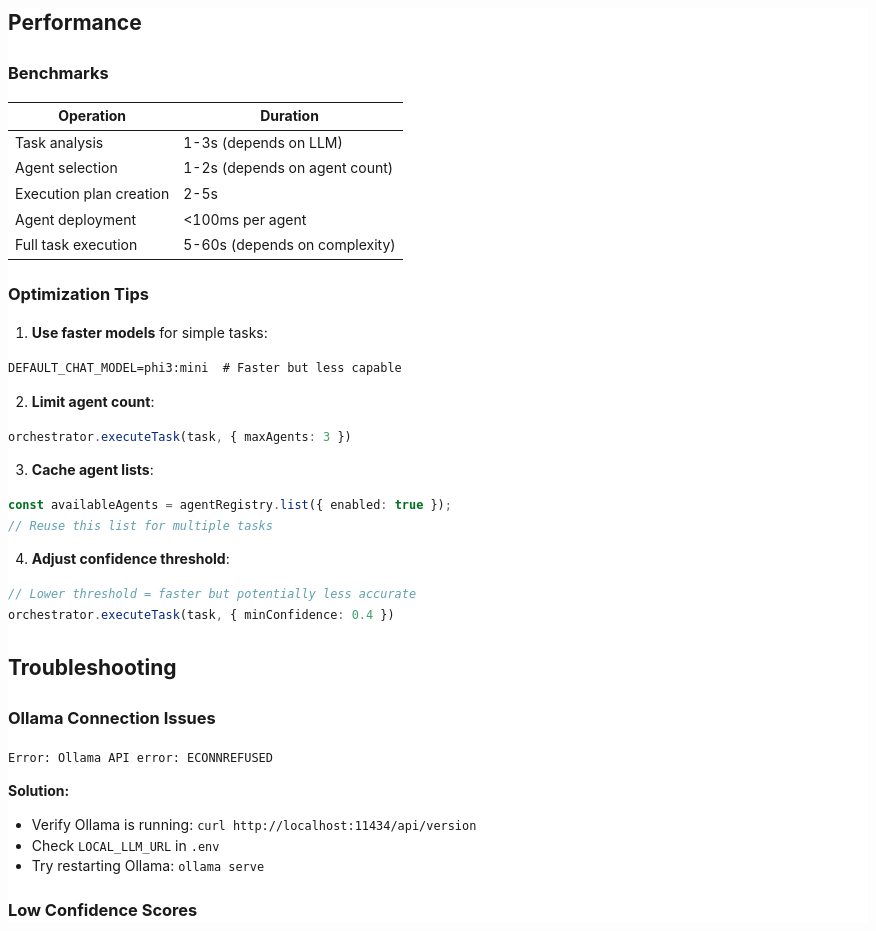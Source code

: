 ## Performance

### Benchmarks

| Operation | Duration |
|-----------|----------|
| Task analysis | 1-3s (depends on LLM) |
| Agent selection | 1-2s (depends on agent count) |
| Execution plan creation | 2-5s |
| Agent deployment | <100ms per agent |
| Full task execution | 5-60s (depends on complexity) |

### Optimization Tips

1. **Use faster models** for simple tasks:
```env
DEFAULT_CHAT_MODEL=phi3:mini  # Faster but less capable
```

2. **Limit agent count**:
```typescript
orchestrator.executeTask(task, { maxAgents: 3 })
```

3. **Cache agent lists**:
```typescript
const availableAgents = agentRegistry.list({ enabled: true });
// Reuse this list for multiple tasks
```

4. **Adjust confidence threshold**:
```typescript
// Lower threshold = faster but potentially less accurate
orchestrator.executeTask(task, { minConfidence: 0.4 })
```

## Troubleshooting

### Ollama Connection Issues

```
Error: Ollama API error: ECONNREFUSED
```

**Solution:**
- Verify Ollama is running: `curl http://localhost:11434/api/version`
- Check `LOCAL_LLM_URL` in `.env`
- Try restarting Ollama: `ollama serve`

### Low Confidence Scores
